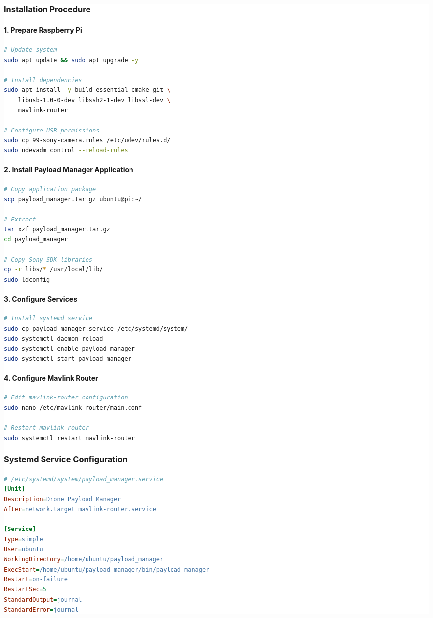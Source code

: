 ### Installation Procedure

#### 1. Prepare Raspberry Pi
```bash
# Update system
sudo apt update && sudo apt upgrade -y

# Install dependencies
sudo apt install -y build-essential cmake git \
    libusb-1.0-0-dev libssh2-1-dev libssl-dev \
    mavlink-router

# Configure USB permissions
sudo cp 99-sony-camera.rules /etc/udev/rules.d/
sudo udevadm control --reload-rules
```

#### 2. Install Payload Manager Application
```bash
# Copy application package
scp payload_manager.tar.gz ubuntu@pi:~/

# Extract
tar xzf payload_manager.tar.gz
cd payload_manager

# Copy Sony SDK libraries
cp -r libs/* /usr/local/lib/
sudo ldconfig
```

#### 3. Configure Services
```bash
# Install systemd service
sudo cp payload_manager.service /etc/systemd/system/
sudo systemctl daemon-reload
sudo systemctl enable payload_manager
sudo systemctl start payload_manager
```

#### 4. Configure Mavlink Router
```bash
# Edit mavlink-router configuration
sudo nano /etc/mavlink-router/main.conf

# Restart mavlink-router
sudo systemctl restart mavlink-router
```

### Systemd Service Configuration
```ini
# /etc/systemd/system/payload_manager.service
[Unit]
Description=Drone Payload Manager
After=network.target mavlink-router.service

[Service]
Type=simple
User=ubuntu
WorkingDirectory=/home/ubuntu/payload_manager
ExecStart=/home/ubuntu/payload_manager/bin/payload_manager
Restart=on-failure
RestartSec=5
StandardOutput=journal
StandardError=journal
```